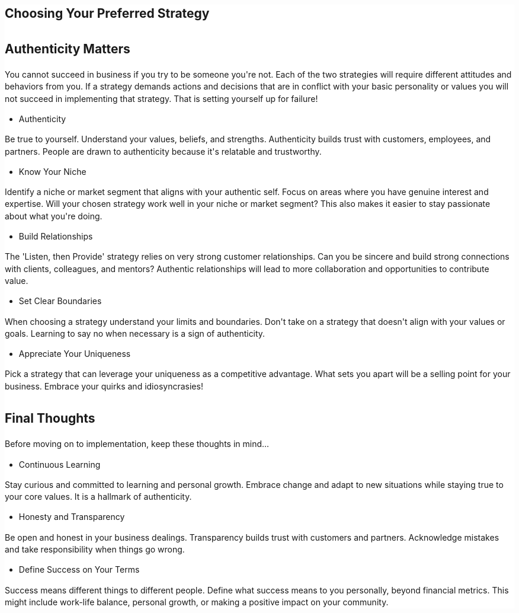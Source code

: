 ## Choosing Your Preferred Strategy


## Authenticity Matters

You cannot succeed in business if you try to be someone you're not.  Each of the two strategies will require different attitudes and behaviors from you.  If a strategy demands actions and decisions that are in conflict with your basic personality or values you will not succeed in implementing that strategy. That is setting yourself up for failure!

- Authenticity

Be true to yourself. Understand your values, beliefs, and strengths. Authenticity builds trust with customers, employees, and partners. People are drawn to authenticity because it's relatable and trustworthy.

- Know Your Niche

Identify a niche or market segment that aligns with your authentic self. Focus on areas where you have genuine interest and expertise. Will your chosen strategy work well in your niche or market segment? This also makes it easier to stay passionate about what you're doing.

- Build Relationships

The <span class="darkgreen">'Listen, then Provide'</span> strategy relies on very strong customer relationships. Can you be sincere and build strong connections with clients, colleagues, and mentors? Authentic relationships will lead to more collaboration and opportunities to contribute value.

- Set Clear Boundaries

When choosing a strategy understand your limits and boundaries. Don't take on a strategy that doesn't align with your values or goals. Learning to say no when necessary is a sign of authenticity.

- Appreciate Your Uniqueness

Pick a strategy that can leverage your uniqueness as a competitive advantage. What sets you apart will be a selling point for your business. Embrace your quirks and idiosyncrasies!


## Final Thoughts

Before moving on to implementation, keep these thoughts in mind...

- Continuous Learning

Stay curious and committed to learning and personal growth. Embrace change and adapt to new situations while staying true to your core values.  It is a hallmark of authenticity.

- Honesty and Transparency

Be open and honest in your business dealings. Transparency builds trust with customers and partners. Acknowledge mistakes and take responsibility when things go wrong.

- Define Success on Your Terms

Success means different things to different people. Define what success means to you personally, beyond financial metrics. This might include work-life balance, personal growth, or making a positive impact on your community.
